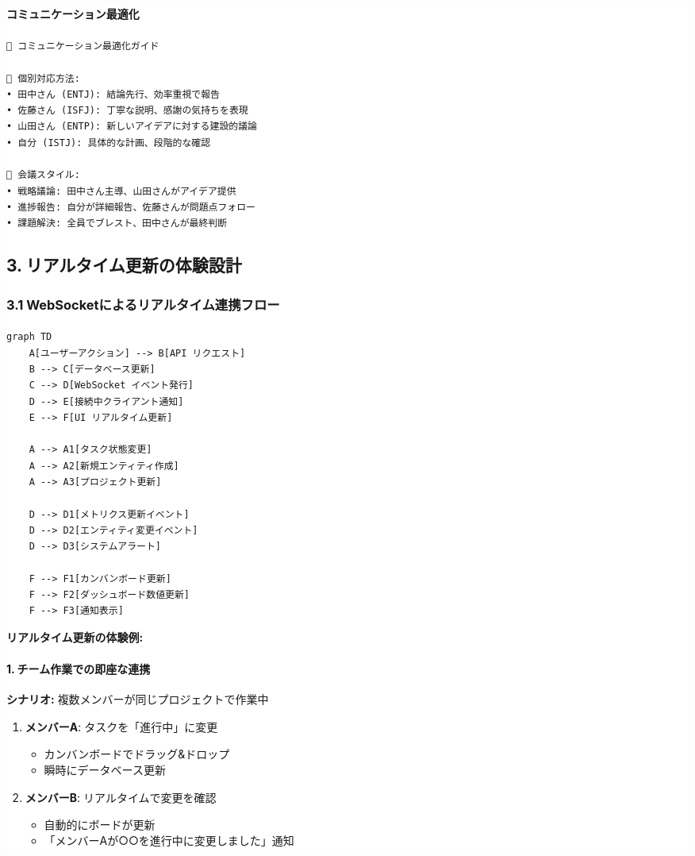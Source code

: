 #### コミュニケーション最適化
```
💬 コミュニケーション最適化ガイド

🎯 個別対応方法:
• 田中さん (ENTJ): 結論先行、効率重視で報告
• 佐藤さん (ISFJ): 丁寧な説明、感謝の気持ちを表現
• 山田さん (ENTP): 新しいアイデアに対する建設的議論
• 自分 (ISTJ): 具体的な計画、段階的な確認

📅 会議スタイル:
• 戦略議論: 田中さん主導、山田さんがアイデア提供
• 進捗報告: 自分が詳細報告、佐藤さんが問題点フォロー
• 課題解決: 全員でブレスト、田中さんが最終判断
```

## 3. リアルタイム更新の体験設計

### 3.1 WebSocketによるリアルタイム連携フロー

```mermaid
graph TD
    A[ユーザーアクション] --> B[API リクエスト]
    B --> C[データベース更新]
    C --> D[WebSocket イベント発行]
    D --> E[接続中クライアント通知]
    E --> F[UI リアルタイム更新]
    
    A --> A1[タスク状態変更]
    A --> A2[新規エンティティ作成]
    A --> A3[プロジェクト更新]
    
    D --> D1[メトリクス更新イベント]
    D --> D2[エンティティ変更イベント]
    D --> D3[システムアラート]
    
    F --> F1[カンバンボード更新]
    F --> F2[ダッシュボード数値更新]
    F --> F3[通知表示]
```

**リアルタイム更新の体験例:**

#### 1. チーム作業での即座な連携
**シナリオ:** 複数メンバーが同じプロジェクトで作業中

1. **メンバーA**: タスクを「進行中」に変更
   - カンバンボードでドラッグ&ドロップ
   - 瞬時にデータベース更新

2. **メンバーB**: リアルタイムで変更を確認
   - 自動的にボードが更新
   - 「メンバーAが○○を進行中に変更しました」通知
